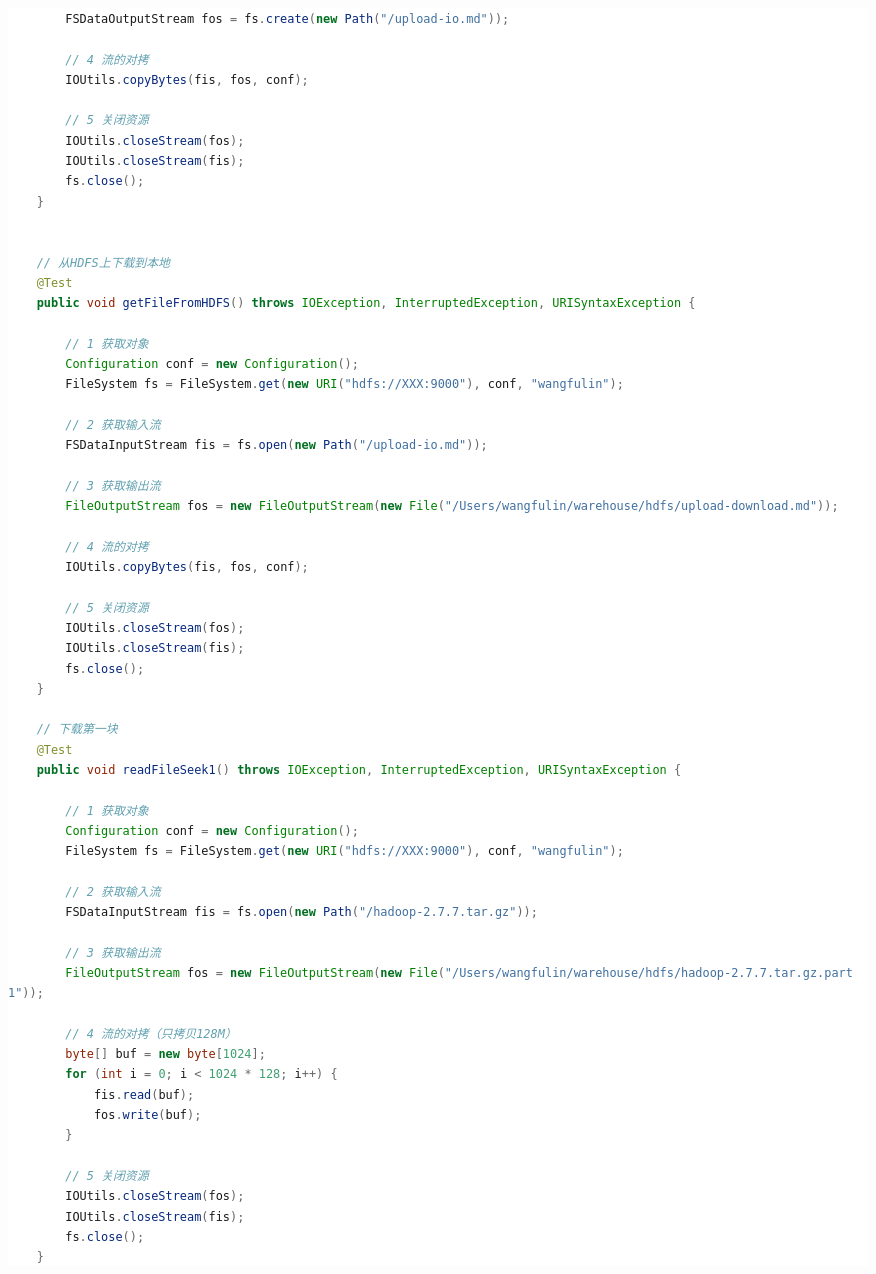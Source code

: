 ```java
        FSDataOutputStream fos = fs.create(new Path("/upload-io.md"));

        // 4 流的对拷
        IOUtils.copyBytes(fis, fos, conf);

        // 5 关闭资源
        IOUtils.closeStream(fos);
        IOUtils.closeStream(fis);
        fs.close();
    }


    // 从HDFS上下载到本地
    @Test
    public void getFileFromHDFS() throws IOException, InterruptedException, URISyntaxException {

        // 1 获取对象
        Configuration conf = new Configuration();
        FileSystem fs = FileSystem.get(new URI("hdfs://XXX:9000"), conf, "wangfulin");

        // 2 获取输入流
        FSDataInputStream fis = fs.open(new Path("/upload-io.md"));

        // 3 获取输出流
        FileOutputStream fos = new FileOutputStream(new File("/Users/wangfulin/warehouse/hdfs/upload-download.md"));

        // 4 流的对拷
        IOUtils.copyBytes(fis, fos, conf);

        // 5 关闭资源
        IOUtils.closeStream(fos);
        IOUtils.closeStream(fis);
        fs.close();
    }

    // 下载第一块
    @Test
    public void readFileSeek1() throws IOException, InterruptedException, URISyntaxException {

        // 1 获取对象
        Configuration conf = new Configuration();
        FileSystem fs = FileSystem.get(new URI("hdfs://XXX:9000"), conf, "wangfulin");

        // 2 获取输入流
        FSDataInputStream fis = fs.open(new Path("/hadoop-2.7.7.tar.gz"));

        // 3 获取输出流
        FileOutputStream fos = new FileOutputStream(new File("/Users/wangfulin/warehouse/hdfs/hadoop-2.7.7.tar.gz.part1"));

        // 4 流的对拷（只拷贝128M）
        byte[] buf = new byte[1024];
        for (int i = 0; i < 1024 * 128; i++) {
            fis.read(buf);
            fos.write(buf);
        }

        // 5 关闭资源
        IOUtils.closeStream(fos);
        IOUtils.closeStream(fis);
        fs.close();
    }
```
